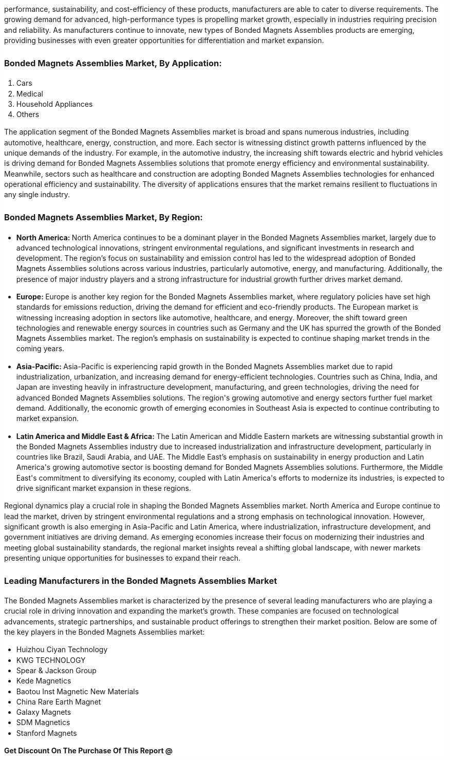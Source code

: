 performance, sustainability, and cost-efficiency of these products, manufacturers are able to cater to diverse requirements. The growing demand for advanced, high-performance types is propelling market growth, especially in industries requiring precision and reliability. As manufacturers continue to innovate, new types of Bonded Magnets Assemblies products are emerging, providing businesses with even greater opportunities for differentiation and market expansion.</p><h3>Bonded Magnets Assemblies Market,&nbsp;By Application:</h3><ol><li>Cars<li> Medical<li> Household Appliances<li> Others</li></ol><p>The application segment of the Bonded Magnets Assemblies market is broad and spans numerous industries, including automotive, healthcare, energy, construction, and more. Each sector is witnessing distinct growth patterns influenced by the unique demands of the industry. For example, in the automotive industry, the increasing shift towards electric and hybrid vehicles is driving demand for Bonded Magnets Assemblies solutions that promote energy efficiency and environmental sustainability. Meanwhile, sectors such as healthcare and construction are adopting Bonded Magnets Assemblies technologies for enhanced operational efficiency and sustainability. The diversity of applications ensures that the market remains resilient to fluctuations in any single industry.</p><h3>Bonded Magnets Assemblies Market, By Region:</h3><ul><li><p><strong>North America:&nbsp;</strong>North America continues to be a dominant player in the Bonded Magnets Assemblies market, largely due to advanced technological innovations, stringent environmental regulations, and significant investments in research and development. The region&rsquo;s focus on sustainability and emission control has led to the widespread adoption of Bonded Magnets Assemblies solutions across various industries, particularly automotive, energy, and manufacturing. Additionally, the presence of major industry players and a strong infrastructure for industrial growth further drives market demand.</p></li><li><p><strong><strong>Europe:&nbsp;</strong></strong>Europe is another key region for the Bonded Magnets Assemblies market, where regulatory policies have set high standards for emissions reduction, driving the demand for efficient and eco-friendly products. The European market is witnessing increasing adoption in sectors like automotive, healthcare, and energy. Moreover, the shift toward green technologies and renewable energy sources in countries such as Germany and the UK has spurred the growth of the Bonded Magnets Assemblies market. The region&rsquo;s emphasis on sustainability is expected to continue shaping market trends in the coming years.</p></li><li><p><strong><strong>Asia-Pacific:&nbsp;</strong></strong>Asia-Pacific is experiencing rapid growth in the Bonded Magnets Assemblies market due to rapid industrialization, urbanization, and increasing demand for energy-efficient technologies. Countries such as China, India, and Japan are investing heavily in infrastructure development, manufacturing, and green technologies, driving the need for advanced Bonded Magnets Assemblies solutions. The region's growing automotive and energy sectors further fuel market demand. Additionally, the economic growth of emerging economies in Southeast Asia is expected to continue contributing to market expansion.</p></li><li><p><strong><strong>Latin America and Middle East &amp; Africa:&nbsp;</strong></strong>The Latin American and Middle Eastern markets are witnessing substantial growth in the Bonded Magnets Assemblies industry due to increased industrialization and infrastructure development, particularly in countries like Brazil, Saudi Arabia, and UAE. The Middle East&rsquo;s emphasis on sustainability in energy production and Latin America's growing automotive sector is boosting demand for Bonded Magnets Assemblies solutions. Furthermore, the Middle East's commitment to diversifying its economy, coupled with Latin America's efforts to modernize its industries, is expected to drive significant market expansion in these regions.</p></li></ul><p>Regional dynamics play a crucial role in shaping the Bonded Magnets Assemblies market. North America and Europe continue to lead the market, driven by stringent environmental regulations and a strong emphasis on technological innovation. However, significant growth is also emerging in Asia-Pacific and Latin America, where industrialization, infrastructure development, and government initiatives are driving demand. As emerging economies increase their focus on modernizing their industries and meeting global sustainability standards, the regional market insights reveal a shifting global landscape, with newer markets presenting unique opportunities for businesses to expand their reach.</p><h3><strong>Leading Manufacturers in the Bonded Magnets Assemblies Market</strong></h3><p>The Bonded Magnets Assemblies market is characterized by the presence of several leading manufacturers who are playing a crucial role in driving innovation and expanding the market&rsquo;s growth. These companies are focused on technological advancements, strategic partnerships, and sustainable product offerings to strengthen their market position. Below are some of the key players in the Bonded Magnets Assemblies market:</p></div><div class="article-main__content" data-test-id="publishing-text-block"><ul><li><span class="">Huizhou Ciyan Technology<li> KWG TECHNOLOGY<li> Spear & Jackson Group<li> Kede Magnetics<li> Baotou Inst Magnetic New Materials<li> China Rare Earth Magnet<li> Galaxy Magnets<li> SDM Magnetics<li> Stanford Magnets</span></li></ul></div><div class="article-main__content" data-test-id="publishing-text-block"><p><span class="font-[700]"><strong>Get Discount On The Purchase Of This Report @</strong>